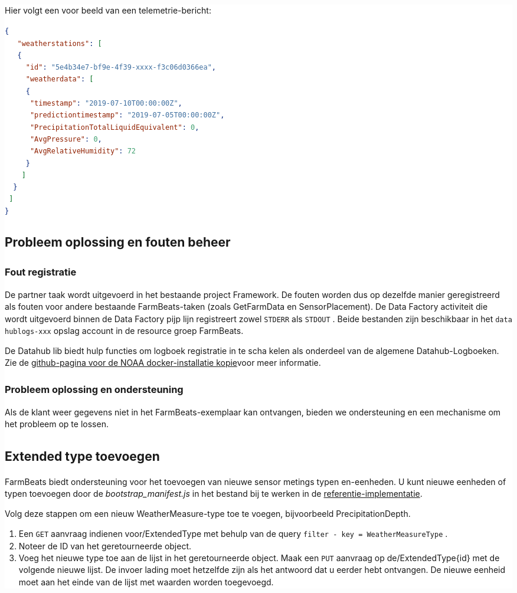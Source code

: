 Hier volgt een voor beeld van een telemetrie-bericht:

```json
{
   "weatherstations": [
   {
     "id": "5e4b34e7-bf9e-4f39-xxxx-f3c06d0366ea",
     "weatherdata": [
     {
      "timestamp": "2019-07-10T00:00:00Z",
      "predictiontimestamp": "2019-07-05T00:00:00Z",
      "PrecipitationTotalLiquidEquivalent": 0,
      "AvgPressure": 0,
      "AvgRelativeHumidity": 72
     }
    ] 
  }
 ]
}

```

## <a name="troubleshooting-and-error-management"></a>Probleem oplossing en fouten beheer

### <a name="error-logging"></a>Fout registratie

De partner taak wordt uitgevoerd in het bestaande project Framework. De fouten worden dus op dezelfde manier geregistreerd als fouten voor andere bestaande FarmBeats-taken (zoals GetFarmData en SensorPlacement). De Data Factory activiteit die wordt uitgevoerd binnen de Data Factory pijp lijn registreert zowel `STDERR` als `STDOUT` . Beide bestanden zijn beschikbaar in het `datahublogs-xxx` opslag account in de resource groep FarmBeats.

De Datahub lib biedt hulp functies om logboek registratie in te scha kelen als onderdeel van de algemene Datahub-Logboeken. Zie de [github-pagina voor de NOAA docker-installatie kopie](https://github.com/azurefarmbeats/noaa_docker/blob/master/datahub_lib/framework/logger.py)voor meer informatie.

### <a name="troubleshooting-and-support"></a>Probleem oplossing en ondersteuning

Als de klant weer gegevens niet in het FarmBeats-exemplaar kan ontvangen, bieden we ondersteuning en een mechanisme om het probleem op te lossen.

## <a name="add-extendedtype"></a>Extended type toevoegen

FarmBeats biedt ondersteuning voor het toevoegen van nieuwe sensor metings typen en-eenheden. U kunt nieuwe eenheden of typen toevoegen door de *bootstrap_manifest.js* in het bestand bij te werken in de [referentie-implementatie](https://github.com/azurefarmbeats/noaa_docker).

Volg deze stappen om een nieuw WeatherMeasure-type toe te voegen, bijvoorbeeld PrecipitationDepth.

1. Een `GET` aanvraag indienen voor/ExtendedType met behulp van de query `filter - key = WeatherMeasureType` .
2. Noteer de ID van het geretourneerde object.
3. Voeg het nieuwe type toe aan de lijst in het geretourneerde object. Maak een `PUT` aanvraag op de/ExtendedType{id} met de volgende nieuwe lijst. De invoer lading moet hetzelfde zijn als het antwoord dat u eerder hebt ontvangen. De nieuwe eenheid moet aan het einde van de lijst met waarden worden toegevoegd.
